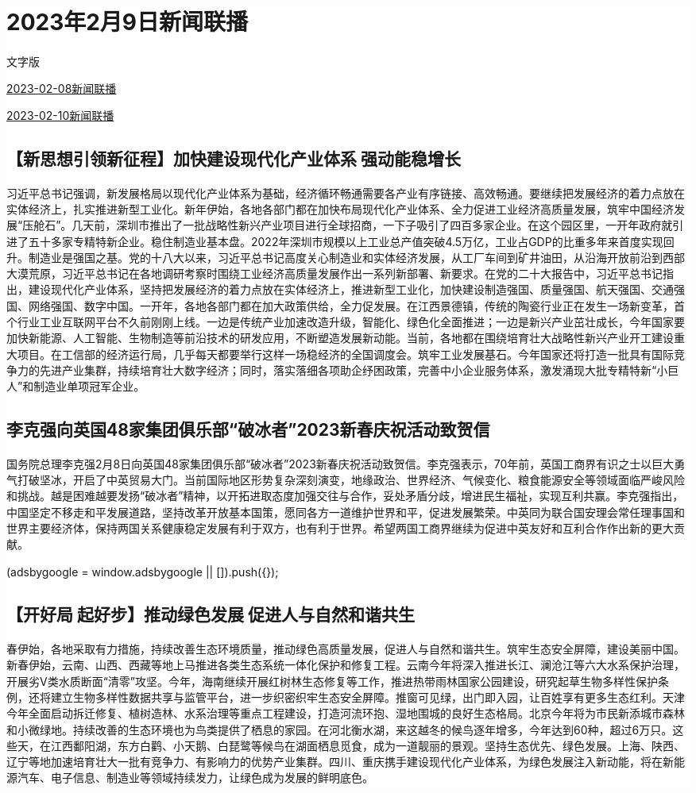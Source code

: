 







# 2023年2月9日新闻联播
 文字版








[2023-02-08新闻联播](/xinwenlianbo/20230208)


[2023-02-10新闻联播](/xinwenlianbo/20230210)





## 【新思想引领新征程】加快建设现代化产业体系 强动能稳增长


习近平总书记强调，新发展格局以现代化产业体系为基础，经济循环畅通需要各产业有序链接、高效畅通。要继续把发展经济的着力点放在实体经济上，扎实推进新型工业化。新年伊始，各地各部门都在加快布局现代化产业体系、全力促进工业经济高质量发展，筑牢中国经济发展“压舱石”。几天前，深圳市推出了一批战略性新兴产业项目进行全球招商，一下子吸引了四百多家企业。在这个园区里，一开年政府就引进了五十多家专精特新企业。稳住制造业基本盘。2022年深圳市规模以上工业总产值突破4.5万亿，工业占GDP的比重多年来首度实现回升。制造业是强国之基。党的十八大以来，习近平总书记高度关心制造业和实体经济发展，从工厂车间到矿井油田，从沿海开放前沿到西部大漠荒原，习近平总书记在各地调研考察时围绕工业经济高质量发展作出一系列新部署、新要求。在党的二十大报告中，习近平总书记指出，建设现代化产业体系，坚持把发展经济的着力点放在实体经济上，推进新型工业化，加快建设制造强国、质量强国、航天强国、交通强国、网络强国、数字中国。一开年，各地各部门都在加大政策供给，全力促发展。在江西景德镇，传统的陶瓷行业正在发生一场新变革，首个行业工业互联网平台不久前刚刚上线。一边是传统产业加速改造升级，智能化、绿色化全面推进；一边是新兴产业茁壮成长，今年国家要加快新能源、人工智能、生物制造等前沿技术的研发应用，不断塑造发展新动能。当前，各地都在围绕培育壮大战略性新兴产业开工建设重大项目。在工信部的经济运行局，几乎每天都要举行这样一场稳经济的全国调度会。筑牢工业发展基石。今年国家还将打造一批具有国际竞争力的先进产业集群，持续培育壮大数字经济；同时，落实落细各项助企纾困政策，完善中小企业服务体系，激发涌现大批专精特新“小巨人”和制造业单项冠军企业。


## 李克强向英国48家集团俱乐部“破冰者”2023新春庆祝活动致贺信


国务院总理李克强2月8日向英国48家集团俱乐部“破冰者”2023新春庆祝活动致贺信。李克强表示，70年前，英国工商界有识之士以巨大勇气打破坚冰，开启了中英贸易大门。当前国际地区形势复杂深刻演变，地缘政治、世界经济、气候变化、粮食能源安全等领域面临严峻风险和挑战。越是困难越要发扬“破冰者”精神，以开拓进取态度加强交往与合作，妥处矛盾分歧，增进民生福祉，实现互利共赢。李克强指出，中国坚定不移走和平发展道路，坚持改革开放基本国策，愿同各方一道维护世界和平，促进发展繁荣。中英同为联合国安理会常任理事国和世界主要经济体，保持两国关系健康稳定发展有利于双方，也有利于世界。希望两国工商界继续为促进中英友好和互利合作作出新的更大贡献。





 (adsbygoogle = window.adsbygoogle || []).push({});

 
## 【开好局 起好步】推动绿色发展 促进人与自然和谐共生


春伊始，各地采取有力措施，持续改善生态环境质量，推动绿色高质量发展，促进人与自然和谐共生。筑牢生态安全屏障，建设美丽中国。新春伊始，云南、山西、西藏等地上马推进各类生态系统一体化保护和修复工程。云南今年将深入推进长江、澜沧江等六大水系保护治理，开展劣Ⅴ类水质断面“清零”攻坚。今年，海南继续开展红树林生态修复等工作，推进热带雨林国家公园建设，研究起草生物多样性保护条例，还将建立生物多样性数据共享与监管平台，进一步织密织牢生态安全屏障。推窗可见绿，出门即入园，让百姓享有更多生态红利。天津今年全面启动拆迁修复、植树造林、水系治理等重点工程建设，打造河流环抱、湿地围城的良好生态格局。北京今年将为市民新添城市森林和小微绿地。持续改善的生态环境也为鸟类提供了栖息的家园。在河北衡水湖，来这越冬的候鸟逐年增多，今年达到60种，超过6万只。这些天，在江西鄱阳湖，东方白鹳、小天鹅、白琵鹭等候鸟在湖面栖息觅食，成为一道靓丽的景观。坚持生态优先、绿色发展。上海、陕西、辽宁等地加速培育壮大一批有竞争力、有影响力的优势产业集群。四川、重庆携手建设现代化产业体系，为绿色发展注入新动能，将在新能源汽车、电子信息、制造业等领域持续发力，让绿色成为发展的鲜明底色。
